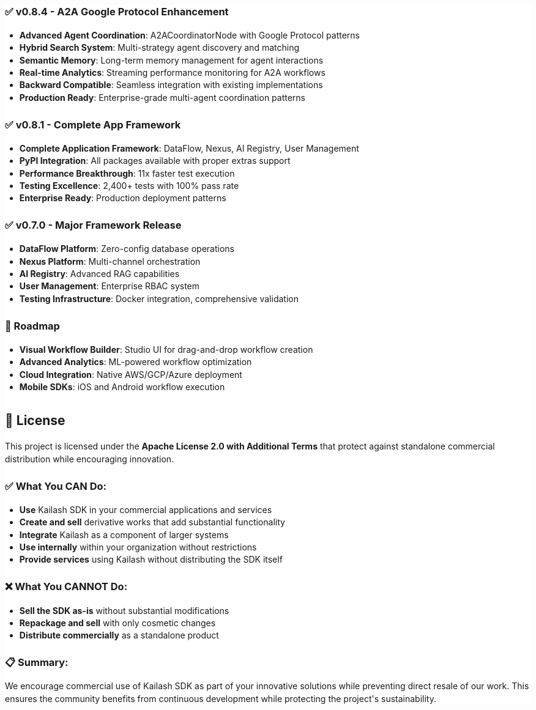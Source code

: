 ### ✅ v0.8.4 - A2A Google Protocol Enhancement
- **Advanced Agent Coordination**: A2ACoordinatorNode with Google Protocol patterns
- **Hybrid Search System**: Multi-strategy agent discovery and matching
- **Semantic Memory**: Long-term memory management for agent interactions
- **Real-time Analytics**: Streaming performance monitoring for A2A workflows
- **Backward Compatible**: Seamless integration with existing implementations
- **Production Ready**: Enterprise-grade multi-agent coordination patterns

### ✅ v0.8.1 - Complete App Framework
- **Complete Application Framework**: DataFlow, Nexus, AI Registry, User Management
- **PyPI Integration**: All packages available with proper extras support
- **Performance Breakthrough**: 11x faster test execution
- **Testing Excellence**: 2,400+ tests with 100% pass rate
- **Enterprise Ready**: Production deployment patterns

### ✅ v0.7.0 - Major Framework Release
- **DataFlow Platform**: Zero-config database operations
- **Nexus Platform**: Multi-channel orchestration
- **AI Registry**: Advanced RAG capabilities
- **User Management**: Enterprise RBAC system
- **Testing Infrastructure**: Docker integration, comprehensive validation

### 🚧 Roadmap
- **Visual Workflow Builder**: Studio UI for drag-and-drop workflow creation
- **Advanced Analytics**: ML-powered workflow optimization
- **Cloud Integration**: Native AWS/GCP/Azure deployment
- **Mobile SDKs**: iOS and Android workflow execution

## 📄 License

This project is licensed under the **Apache License 2.0 with Additional Terms** that protect against standalone commercial distribution while encouraging innovation.

### ✅ What You CAN Do:
- **Use** Kailash SDK in your commercial applications and services
- **Create and sell** derivative works that add substantial functionality
- **Integrate** Kailash as a component of larger systems
- **Use internally** within your organization without restrictions
- **Provide services** using Kailash without distributing the SDK itself

### ❌ What You CANNOT Do:
- **Sell the SDK as-is** without substantial modifications
- **Repackage and sell** with only cosmetic changes
- **Distribute commercially** as a standalone product

### 📋 Summary:
We encourage commercial use of Kailash SDK as part of your innovative solutions while preventing direct resale of our work. This ensures the community benefits from continuous development while protecting the project's sustainability.
